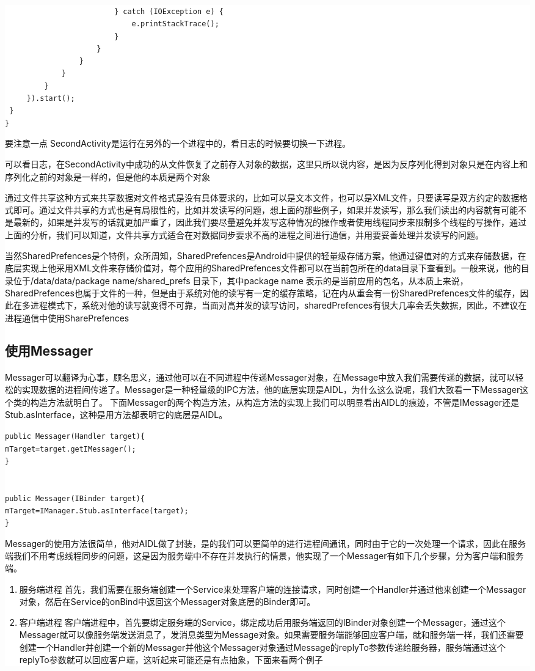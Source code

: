 ```
                         } catch (IOException e) {
                             e.printStackTrace();
                         }
                     }
                 }
             }
         }
     }).start();
 }
}

```

要注意一点 SecondActivity是运行在另外的一个进程中的，看日志的时候要切换一下进程。

可以看日志，在SecondActivity中成功的从文件恢复了之前存入对象的数据，这里只所以说内容，是因为反序列化得到对象只是在内容上和序列化之前的对象是一样的，但是他的本质是两个对象

通过文件共享这种方式来共享数据对文件格式是没有具体要求的，比如可以是文本文件，也可以是XML文件，只要读写是双方约定的数据格式即可。通过文件共享的方式也是有局限性的，比如并发读写的问题，想上面的那些例子，如果并发读写，那么我们读出的内容就有可能不是最新的，如果是并发写的话就更加严重了，因此我们要尽量避免并发写这种情况的操作或者使用线程同步来限制多个线程的写操作，通过上面的分析，我们可以知道，文件共享方式适合在对数据同步要求不高的进程之间进行通信，并用要妥善处理并发读写的问题。

当然SharedPrefences是个特例，众所周知，SharedPrefences是Android中提供的轻量级存储方案，他通过键值对的方式来存储数据，在底层实现上他采用XML文件来存储价值对，每个应用的SharedPrefences文件都可以在当前包所在的data目录下查看到。一般来说，他的目录位于/data/data/package name/shared_prefs 目录下，其中package name 表示的是当前应用的包名，从本质上来说，SharedPrefences也属于文件的一种，但是由于系统对他的读写有一定的缓存策略，记在内从重会有一份SharedPrefences文件的缓存，因此在多进程模式下，系统对他的读写就变得不可靠，当面对高并发的读写访问，sharedPrefences有很大几率会丢失数据，因此，不建议在进程通信中使用SharePrefences

## 使用Messager

Messager可以翻译为心事，顾名思义，通过他可以在不同进程中传递Messager对象，在Message中放入我们需要传递的数据，就可以轻松的实现数据的进程间传递了。Messager是一种轻量级的IPC方法，他的底层实现是AIDL，为什么这么说呢，我们大致看一下Messager这个类的构造方法就明白了。
下面Messager的两个构造方法，从构造方法的实现上我们可以明显看出AIDL的痕迹，不管是IMessager还是Stub.asInterface，这种是用方法都表明它的底层是AIDL。

```
public Messager(Handler target){
mTarget=target.getIMessager();
}


public Messager(IBinder target){
mTarget=IManager.Stub.asInterface(target);
}
```

Messager的使用方法很简单，他对AIDL做了封装，是的我们可以更简单的进行进程间通讯，同时由于它的一次处理一个请求，因此在服务端我们不用考虑线程同步的问题，这是因为服务端中不存在并发执行的情景，他实现了一个Messager有如下几个步骤，分为客户端和服务端。

1. 服务端进程
首先，我们需要在服务端创建一个Service来处理客户端的连接请求，同时创建一个Handler并通过他来创建一个Messager对象，然后在Service的onBind中返回这个Messager对象底层的Binder即可。

2. 客户端进程
客户端进程中，首先要绑定服务端的Service，绑定成功后用服务端返回的IBinder对象创建一个Messager，通过这个Messager就可以像服务端发送消息了，发消息类型为Message对象。如果需要服务端能够回应客户端，就和服务端一样，我们还需要创建一个Handler并创建一个新的Messager并他这个Messager对象通过Message的replyTo参数传递给服务器，服务端通过这个replyTo参数就可以回应客户端，这听起来可能还是有点抽象，下面来看两个例子
